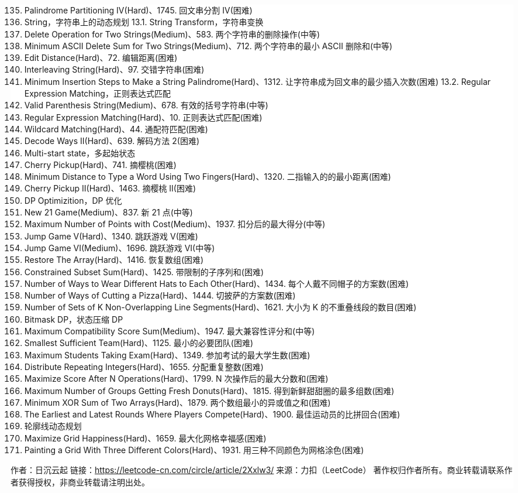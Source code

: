 135. Palindrome Partitioning IV(Hard)、1745. 回文串分割 IV(困难)
136. String，字符串上的动态规划
     13.1. String Transform，字符串变换
137. Delete Operation for Two Strings(Medium)、583. 两个字符串的删除操作(中等)
138. Minimum ASCII Delete Sum for Two Strings(Medium)、712. 两个字符串的最小 ASCII 删除和(中等)
139. Edit Distance(Hard)、72. 编辑距离(困难)
140. Interleaving String(Hard)、97. 交错字符串(困难)
141. Minimum Insertion Steps to Make a String Palindrome(Hard)、1312. 让字符串成为回文串的最少插入次数(困难)
     13.2. Regular Expression Matching，正则表达式匹配
142. Valid Parenthesis String(Medium)、678. 有效的括号字符串(中等)
143. Regular Expression Matching(Hard)、10. 正则表达式匹配(困难)
144. Wildcard Matching(Hard)、44. 通配符匹配(困难)
145. Decode Ways II(Hard)、639. 解码方法 2(困难)
146. Multi-start state，多起始状态
147. Cherry Pickup(Hard)、741. 摘樱桃(困难)
148. Minimum Distance to Type a Word Using Two Fingers(Hard)、1320. 二指输入的的最小距离(困难)
149. Cherry Pickup II(Hard)、1463. 摘樱桃 II(困难)
150. DP Optimizition，DP 优化
151. New 21 Game(Medium)、837. 新 21 点(中等)
152. Maximum Number of Points with Cost(Medium)、1937. 扣分后的最大得分(中等)
153. Jump Game V(Hard)、1340. 跳跃游戏 V(困难)
154. Jump Game VI(Medium)、1696. 跳跃游戏 VI(中等)
155. Restore The Array(Hard)、1416. 恢复数组(困难)
156. Constrained Subset Sum(Hard)、1425. 带限制的子序列和(困难)
157. Number of Ways to Wear Different Hats to Each Other(Hard)、1434. 每个人戴不同帽子的方案数(困难)
158. Number of Ways of Cutting a Pizza(Hard)、1444. 切披萨的方案数(困难)
159. Number of Sets of K Non-Overlapping Line Segments(Hard)、1621. 大小为 K 的不重叠线段的数目(困难)
160. Bitmask DP，状态压缩 DP
161. Maximum Compatibility Score Sum(Medium)、1947. 最大兼容性评分和(中等)
162. Smallest Sufficient Team(Hard)、1125. 最小的必要团队(困难)
163. Maximum Students Taking Exam(Hard)、1349. 参加考试的最大学生数(困难)
164. Distribute Repeating Integers(Hard)、1655. 分配重复整数(困难)
165. Maximize Score After N Operations(Hard)、1799. N 次操作后的最大分数和(困难)
166. Maximum Number of Groups Getting Fresh Donuts(Hard)、1815. 得到新鲜甜甜圈的最多组数(困难)
167. Minimum XOR Sum of Two Arrays(Hard)、1879. 两个数组最小的异或值之和(困难)
168. The Earliest and Latest Rounds Where Players Compete(Hard)、1900. 最佳运动员的比拼回合(困难)
169. 轮廓线动态规划
170. Maximize Grid Happiness(Hard)、1659. 最大化网格幸福感(困难)
171. Painting a Grid With Three Different Colors(Hard)、1931. 用三种不同颜色为网格涂色(困难)

作者：日沉云起
链接：https://leetcode-cn.com/circle/article/2Xxlw3/
来源：力扣（LeetCode）
著作权归作者所有。商业转载请联系作者获得授权，非商业转载请注明出处。